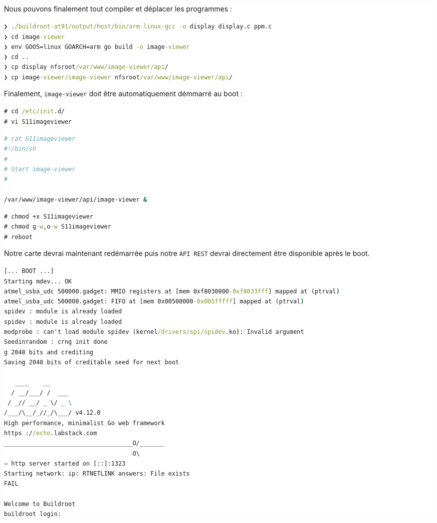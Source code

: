 Nous pouvons finalement tout compiler et déplacer les programmes :

~~~cmd
❯ ./buildroot-at91/output/host/bin/arm-linux-gcc -o display display.c ppm.c
❯ cd image-viewer
❯ env GOOS=linux GOARCH=arm go build -o image-viewer
❯ cd ..
❯ cp display nfsroot/var/www/image-viewer/api/
❯ cp image-viewer/image-viewer nfsroot/var/www/image-viewer/api/
~~~

Finalement, `image-viewer` doit être automatiquement démmarré au boot :

~~~cmd
# cd /etc/init.d/
# vi S11imageviewer
~~~

~~~bash
# cat S11imageviewer 
#!/bin/sh
#
# Start image-viewer
#

/var/www/image-viewer/api/image-viewer &
~~~

~~~cmd
# chmod +x S11imageviewer
# chmod g-w,o-w S11imageviewer
# reboot
~~~

Notre carte devrai maintenant redémarrée puis notre `API REST` devrai directement être disponible après le boot.

~~~cmd
[... BOOT ...]
Starting mdev... OK
atmel_usba_udc 500000.gadget: MMIO registers at [mem 0xf8030000-0xf8033fff] mapped at (ptrval)
atmel_usba_udc 500000.gadget: FIFO at [mem 0x00500000-0x005fffff] mapped at (ptrval)
spidev : module is already loaded
spidev : module is already loaded
modprobe : can't load module spidev (kernel/drivers/spi/spidev.ko): Invalid argument
Seedinrandom : crng init done
g 2048 bits and crediting
Saving 2048 bits of creditable seed for next boot

   ____    __
  / __/___/ /  ___
 / _// __/ _ \/ _ \
/___/\__/_//_/\___/ v4.12.0
High performance, minimalist Go web framework
https ://echo.labstack.com
____________________________________O/_______
                                    O\
⇨ http server started on [::]:1323
Starting network: ip: RTNETLINK answers: File exists
FAIL

Welcome to Buildroot
buildroot login: 
~~~
